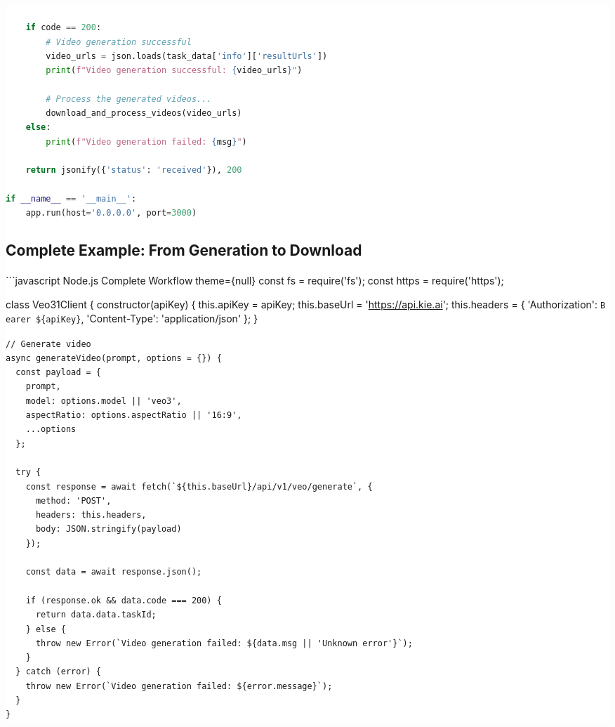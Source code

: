   ```python Python Flask theme={null}
      
      if code == 200:
          # Video generation successful
          video_urls = json.loads(task_data['info']['resultUrls'])
          print(f"Video generation successful: {video_urls}")
          
          # Process the generated videos...
          download_and_process_videos(video_urls)
      else:
          print(f"Video generation failed: {msg}")
      
      return jsonify({'status': 'received'}), 200

  if __name__ == '__main__':
      app.run(host='0.0.0.0', port=3000)
  ```
</CodeGroup>

## Complete Example: From Generation to Download

<CodeGroup>
  ```javascript Node.js Complete Workflow theme={null}
  const fs = require('fs');
  const https = require('https');

  class Veo31Client {
    constructor(apiKey) {
      this.apiKey = apiKey;
      this.baseUrl = 'https://api.kie.ai';
      this.headers = {
        'Authorization': `Bearer ${apiKey}`,
        'Content-Type': 'application/json'
      };
    }

    // Generate video
    async generateVideo(prompt, options = {}) {
      const payload = {
        prompt,
        model: options.model || 'veo3',
        aspectRatio: options.aspectRatio || '16:9',
        ...options
      };

      try {
        const response = await fetch(`${this.baseUrl}/api/v1/veo/generate`, {
          method: 'POST',
          headers: this.headers,
          body: JSON.stringify(payload)
        });
        
        const data = await response.json();
        
        if (response.ok && data.code === 200) {
          return data.data.taskId;
        } else {
          throw new Error(`Video generation failed: ${data.msg || 'Unknown error'}`);
        }
      } catch (error) {
        throw new Error(`Video generation failed: ${error.message}`);
      }
    }

  ```